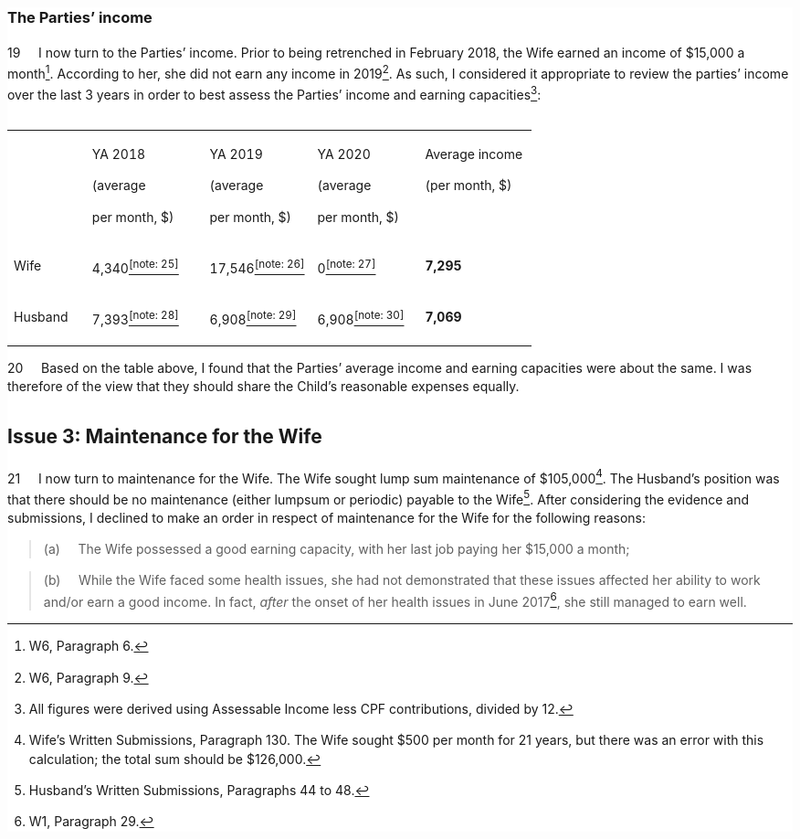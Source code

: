 ### The Parties’ income

19     I now turn to the Parties’ income. Prior to being retrenched in February 2018, the Wife earned an income of $15,000 a month[^22]. According to her, she did not earn any income in 2019[^23]. As such, I considered it appropriate to review the parties’ income over the last 3 years in order to best assess the Parties’ income and earning capacities[^24]:

<table align="left" cellpadding="0" cellspacing="0" class="Judg-2-tblr" frame="all" pgwide="1"><colgroup><col width="14.96%"> <col width="22.42%"> <col width="20.56%"> <col width="20.56%"> <col width="21.5%"> </colgroup><tbody><tr><td align="left" class="br" rowspan="1" valign="top"><p align="justify" class="Table-Para-1">&nbsp;</p></td><td align="left" class="br" rowspan="1" valign="top"><p align="justify" class="Table-Para-1">YA 2018</p><p align="justify" class="Table-Para-1">(average</p><p align="justify" class="Table-Para-1">per month, $)</p></td><td align="left" class="br" rowspan="1" valign="top"><p align="justify" class="Table-Para-1">YA 2019</p><p align="justify" class="Table-Para-1">(average</p><p align="justify" class="Table-Para-1">per month, $)</p></td><td align="left" class="br" rowspan="1" valign="top"><p align="justify" class="Table-Para-1">YA 2020</p><p align="justify" class="Table-Para-1">(average</p><p align="justify" class="Table-Para-1">per month, $)</p></td><td align="left" class="b" rowspan="1" valign="top"><p align="justify" class="Table-Para-1">Average income</p><p align="justify" class="Table-Para-1">(per month, $)</p></td></tr><tr><td align="left" class="br" rowspan="1" valign="top"><p align="justify" class="Table-Para-1">Wife</p></td><td align="left" class="br" rowspan="1" valign="top"><p align="justify" class="Table-Para-1">4,340<span class="FootnoteRef"><a href="#Ftn_25" id="Ftn_25_1"><sup>[note: 25]</sup></a></span></p></td><td align="left" class="br" rowspan="1" valign="top"><p align="justify" class="Table-Para-1">17,546<span class="FootnoteRef"><a href="#Ftn_26" id="Ftn_26_1"><sup>[note: 26]</sup></a></span></p></td><td align="left" class="br" rowspan="1" valign="top"><p align="justify" class="Table-Para-1">0<span class="FootnoteRef"><a href="#Ftn_27" id="Ftn_27_1"><sup>[note: 27]</sup></a></span></p></td><td align="left" class="b" rowspan="1" valign="top"><p align="justify" class="Table-Para-1"><b>7,295</b></p></td></tr><tr><td align="left" class="r" rowspan="1" valign="top"><p align="justify" class="Table-Para-1">Husband</p></td><td align="left" class="r" rowspan="1" valign="top"><p align="justify" class="Table-Para-1">7,393<span class="FootnoteRef"><a href="#Ftn_28" id="Ftn_28_1"><sup>[note: 28]</sup></a></span></p></td><td align="left" class="r" rowspan="1" valign="top"><p align="justify" class="Table-Para-1">6,908<span class="FootnoteRef"><a href="#Ftn_29" id="Ftn_29_1"><sup>[note: 29]</sup></a></span></p></td><td align="left" class="r" rowspan="1" valign="top"><p align="justify" class="Table-Para-1">6,908<span class="FootnoteRef"><a href="#Ftn_30" id="Ftn_30_1"><sup>[note: 30]</sup></a></span></p></td><td align="left" class="" rowspan="1" valign="top"><p align="justify" class="Table-Para-1"><b>7,069</b></p></td></tr></tbody></table>

  
  

20     Based on the table above, I found that the Parties’ average income and earning capacities were about the same. I was therefore of the view that they should share the Child’s reasonable expenses equally.

## Issue 3: Maintenance for the Wife

21     I now turn to maintenance for the Wife. The Wife sought lump sum maintenance of $105,000[^31]. The Husband’s position was that there should be no maintenance (either lumpsum or periodic) payable to the Wife[^32]. After considering the evidence and submissions, I declined to make an order in respect of maintenance for the Wife for the following reasons:

> (a)     The Wife possessed a good earning capacity, with her last job paying her $15,000 a month;

> (b)     While the Wife faced some health issues, she had not demonstrated that these issues affected her ability to work and/or earn a good income. In fact, _after_ the onset of her health issues in June 2017[^33], she still managed to earn well.


[^1]: Joint Summary, Page 1.
[^2]: Written decision rendered pursuant to Rule 670 of the Family Justice Rules via Registrar’s Notice dated 21 December 2020. I determined the issue of costs on 28 January 2021 following written submissions received by both parties.
[^3]: FC/SUM 1777/2018.
[^4]: DCA 137/2018.
[^5]: On 14 August 2019.
[^6]: With the filing of the Husband’s Affidavit of Assets and Means, followed by discovery and interrogatories and finally, parties’ respective reply affidavits.
[^7]: Which took place via remote communication technology.
[^8]: Notes of Evidence at Page 25, Paragraph C to Page 26, Paragraph E.
[^9]: Notes of Evidence at Page 3, Paragraphs A to B.
[^10]: Wife’s Written Submissions, Paragraph 132.
[^11]: Husband’s Written Submissions, Paragraph 40.
[^12]: Wife’s Written Submissions, Paragraph 139.
[^13]: Specific directions were given on the scope of this affidavit, namely, that it should not extend beyond stating which days of the week and times the Child preferred to see her father. I also directed that the Child’s affidavit should not contain any statements and/or comments about the Parties.
[^14]: The interview with the Child was held on 30 July 2020.
[^15]: Apart from the weekly access.
[^16]: Child’s Affidavit, Paragraph 8.
[^17]: Wife’s Written Submissions, Paragraph 154.
[^18]: Husband’s Written Submissions, Paragraph 12.
[^19]: H5, Paragraphs 17 to 18.
[^20]: W4, Page 37, at S/Nos. 1 and 2.
[^21]: Elaborated on later in these grounds.
[^22]: W6, Paragraph 6.
[^23]: W6, Paragraph 9.
[^24]: All figures were derived using Assessable Income less CPF contributions, divided by 12.
[^25]: W6, Page 11.
[^26]: W6, Page 12.
[^27]: W6, Page 13.
[^28]: H5, Page 9.
[^29]: H6, Page 10.
[^30]: H6, Page 11.
[^31]: Wife’s Written Submissions, Paragraph 130. The Wife sought $500 per month for 21 years, but there was an error with this calculation; the total sum should be $126,000.
[^32]: Husband’s Written Submissions, Paragraphs 44 to 48.
[^33]: W1, Paragraph 29.
[^34]: Parties’ correspondence to court dated 6 August 2020 and 7 August 2020 respectively.
[^35]: H5, Paragraph 13.
[^36]: Notes of Evidence at Page 19, Paragraph D.
[^37]: Notes of Evidence at Page 19, Paragraph B.
[^38]: The Wife’s figure on the DFC ratio, as set out in Paragraph 78 of her Written Submissions, was incorrect because the calculation of her own CPF contributions included interest. I there adjusted that figure by removing the interest of $11,568.61 from the Wife’s total DFC.
[^39]: Wife’s Written Submissions, Paragraph 78.
[^40]: W5, Page 51.
[^41]: Notes of Evidence at Page 15, Paragraph E.
[^42]: The \[H\] was a property purchased jointly by the parties in 1999 and sold in 2012 \[H1, Paragraphs 27 to 37\].
[^43]: W5, Paragraph 26.
[^44]: Not disputed \[Notes of Evidence at Page 14, Paragraph D\].
[^45]: Half of $100,000.
[^46]: Half of $100,000.
[^47]: Half of $66,777.50.
[^48]: Half of $66,777.50.
[^49]: Half of $43,500.
[^50]: Half of $43,500.
[^51]: $474,746.84.
[^52]: Wife’s Written Submissions, Paragraph 98.
[^53]: Husband’s Written Submissions, Paragraph 33.
[^54]: Husband’s Written Submissions, Paragraph 33(d).
[^55]: Wife’s Written Submissions, Paragraphs 86 to 87.
[^56]: Husband’s Written Submissions, Paragraph 33(g).
[^57]: Husband’s Written Submissions, Paragraphs 33(e) to (f).
[^58]: Wife’s Written Submissions, Paragraph 134.
[^59]: Wife’s Written Submissions, Paragraph 92.
[^60]: Comprising indirect financial and indirect non-financial contributions.
[^61]: Husband’s Written Submissions, Paragraph 34. Wife’s Written Submissions, Paragraph 108. During oral submissions at the hearing, the Wife’s counsel also confirmed that there should be equal weightage between DFC and indirect contributions \[see Notes of Evidence at Page 19, Paragraph A\].
[^62]:  Rounded off from 55.3%.
[^63]:  Rounded off from 44.7%.
[^64]: Rounded off from $223,684.12.
[^65]: Rounded off from $183,014.28.
[^66]: Including interest.
[^67]: $223,684.
[^68]: After repayment of the mortgage, levy, CPF refunds and costs/expenses of sale.
[^69]: H4, Paragraphs 27 to 36.
[^70]: Notes of Evidence at Page 26, Paragraph D.
[^71]: H5, Paragraphs 9 to 12.
[^72]: Notes of Evidence at Page 19, Paragraph D.